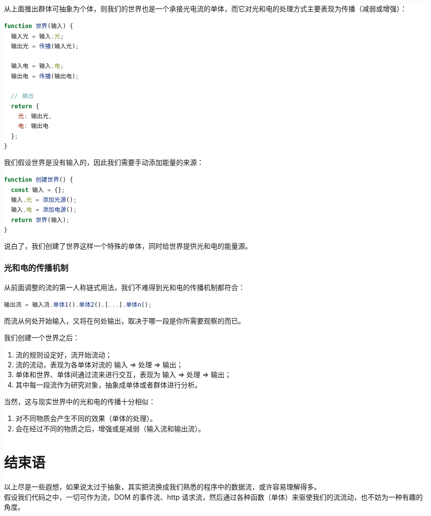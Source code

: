 从上面推出群体可抽象为个体，则我们的世界也是一个承接光电流的单体，而它对光和电的处理方式主要表现为传播（减弱或增强）：

```javascript
function 世界(输入) {
  输入光 = 输入.光;
  输出光 = 传播(输入光);

  输入电 = 输入.电;
  输出电 = 传播(输出电);

  // 输出
  return {
    光: 输出光,
    电: 输出电
  };
}
```

我们假设世界是没有输入的，因此我们需要手动添加能量的来源：

```javascript
function 创建世界() {
  const 输入 = {};
  输入.光 = 添加光源();
  输入.电 = 添加电源();
  return 世界(输入);
}
```

说白了，我们创建了世界这样一个特殊的单体，同时给世界提供光和电的能量源。

### 光和电的传播机制

从前面调整的流的第一人称链式用法，我们不难得到光和电的传播机制都符合：

```js
输出流 = 输入流.单体1().单体2().[...].单体n();
```

而流从何处开始输入，又将在何处输出，取决于哪一段是你所需要观察的而已。

我们创建一个世界之后：

1. 流的规则设定好，流开始流动；
2. 流的流动，表现为各单体对流的 输入 => 处理 => 输出；
3. 单体和世界、单体间通过流来进行交互，表现为 输入 => 处理 => 输出；
4. 其中每一段流作为研究对象，抽象成单体或者群体进行分析。

当然，这与现实世界中的光和电的传播十分相似：

1. 对不同物质会产生不同的效果（单体的处理）。
2. 会在经过不同的物质之后，增强或是减弱（输入流和输出流）。

# 结束语

以上尽是一些遐想，如果说太过于抽象，其实把流换成我们熟悉的程序中的数据流，或许容易理解得多。  
假设我们代码之中，一切可作为流，DOM 的事件流、http 请求流，然后通过各种函数（单体）来驱使我们的流流动，也不妨为一种有趣的角度。
